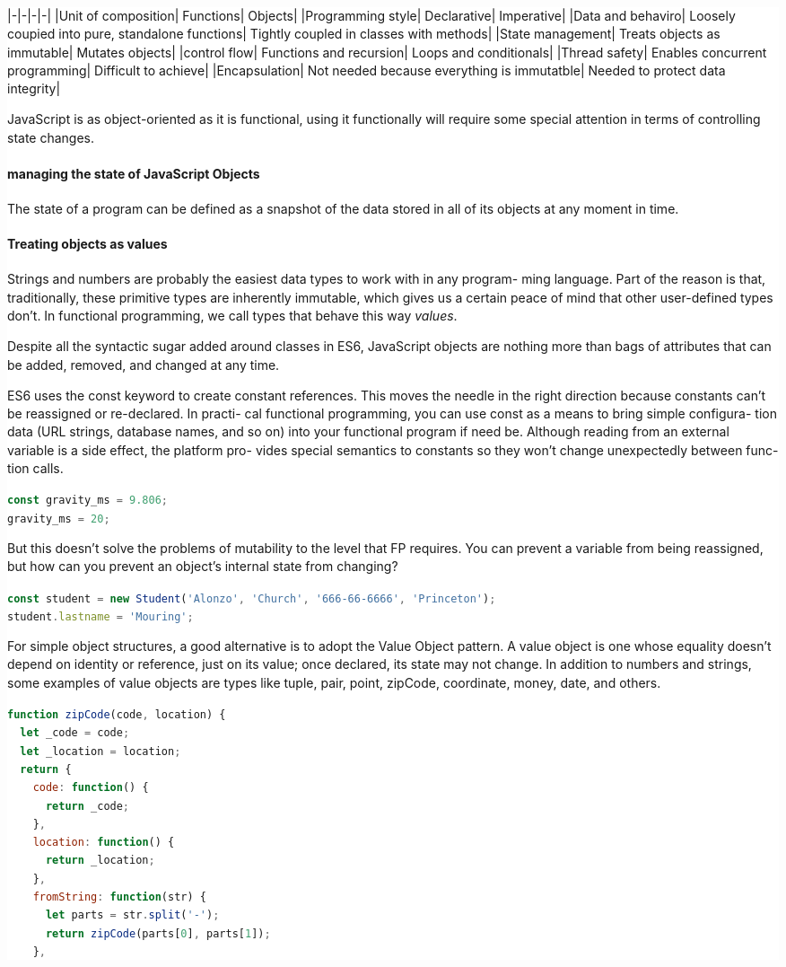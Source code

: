 |-|-|-|-|
|Unit of composition| Functions| Objects|
|Programming style| Declarative| Imperative|
|Data and behaviro| Loosely coupied into pure, standalone functions| Tightly coupled in classes with methods|
|State management| Treats objects as immutable| Mutates objects|
|control flow| Functions and recursion| Loops and conditionals|
|Thread safety| Enables concurrent programming| Difficult to achieve|
|Encapsulation| Not needed because everything is immutatble| Needed to protect data integrity|

JavaScript is as object-oriented as it is functional, using it functionally will require some special attention in terms of controlling state changes.

#### managing the state of JavaScript Objects
The state of a program can be defined as a snapshot of the data stored in all of its objects at any moment in time. 

#### Treating objects as values
Strings and numbers are probably the easiest data types to work with in any program- ming language. Part of the reason is that, traditionally, these primitive types are inherently immutable, which gives us a certain peace of mind that other user-defined types don’t. In functional programming, we call types that behave this way *values*. 

Despite all the syntactic sugar added around classes in ES6, JavaScript objects are nothing more than bags of attributes that can be added, removed, and changed at any time.

ES6 uses the const keyword to create constant references. This moves the needle in the right direction because constants can’t be reassigned or re-declared. In practi- cal functional programming, you can use const as a means to bring simple configura- tion data (URL strings, database names, and so on) into your functional program if need be. Although reading from an external variable is a side effect, the platform pro- vides special semantics to constants so they won’t change unexpectedly between func- tion calls.
```javascript
const gravity_ms = 9.806;
gravity_ms = 20;
```
But this doesn’t solve the problems of mutability to the level that FP requires. You can prevent a variable from being reassigned, but how can you prevent an object’s internal state from changing? 
```javascript
const student = new Student('Alonzo', 'Church', '666-66-6666', 'Princeton');
student.lastname = 'Mouring';
```
For simple object structures, a good alternative is to adopt the Value Object pattern. A value object is one whose equality doesn’t depend on identity or reference, just on its value; once declared, its state may not change. In addition to numbers and strings, some examples of value objects are types like tuple, pair, point, zipCode, coordinate, money, date, and others.
```javascript
function zipCode(code, location) {
  let _code = code;
  let _location = location;
  return {
    code: function() {
      return _code;
    },
    location: function() {
      return _location;
    },
    fromString: function(str) {
      let parts = str.split('-');      
      return zipCode(parts[0], parts[1]);
    },
```